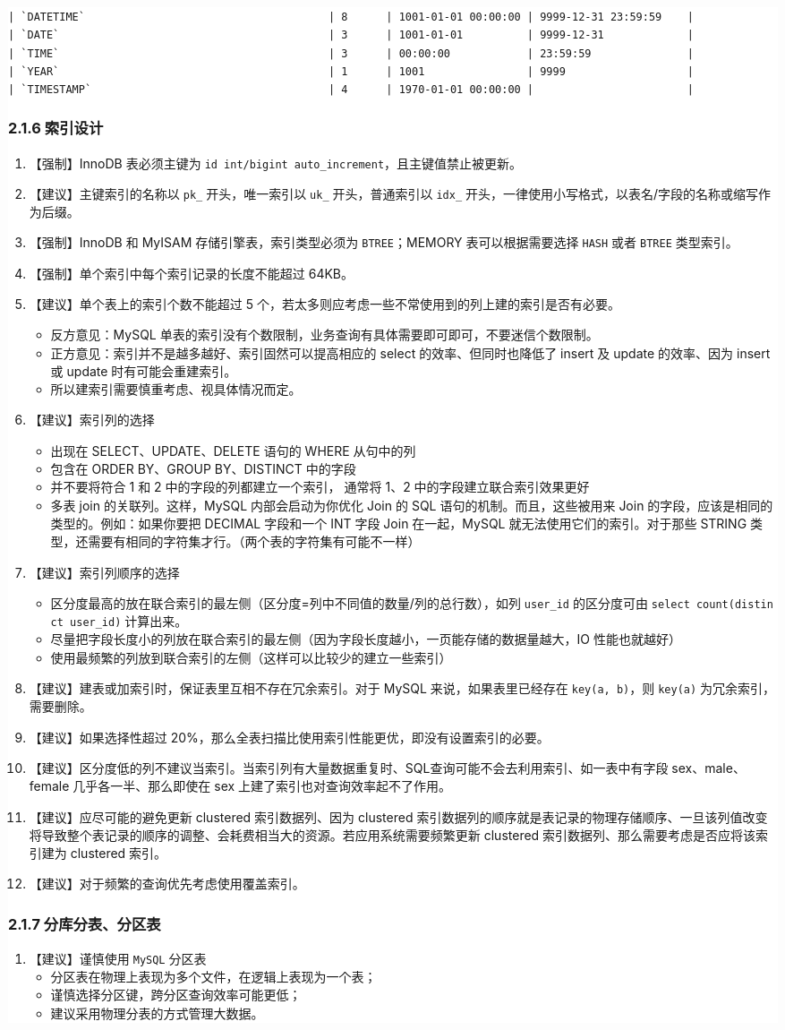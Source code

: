     | `DATETIME`                                      | 8      | 1001-01-01 00:00:00 | 9999-12-31 23:59:59    |
    | `DATE`                                          | 3      | 1001-01-01          | 9999-12-31             |
    | `TIME`                                          | 3      | 00:00:00            | 23:59:59               |
    | `YEAR`                                          | 1      | 1001                | 9999                   |
    | `TIMESTAMP`                                     | 4      | 1970-01-01 00:00:00 |                        |


### 2.1.6 索引设计

1.  【强制】InnoDB 表必须主键为 `id int/bigint auto_increment`，且主键值禁止被更新。

2.  【建议】主键索引的名称以 `pk_` 开头，唯一索引以 `uk_` 开头，普通索引以 `idx_` 开头，一律使用小写格式，以表名/字段的名称或缩写作为后缀。

3.  【强制】InnoDB 和 MyISAM 存储引擎表，索引类型必须为 `BTREE`；MEMORY 表可以根据需要选择 `HASH` 或者 `BTREE` 类型索引。

4.  【强制】单个索引中每个索引记录的长度不能超过 64KB。

5.  【建议】单个表上的索引个数不能超过 5 个，若太多则应考虑一些不常使用到的列上建的索引是否有必要。
    - 反方意见：MySQL 单表的索引没有个数限制，业务查询有具体需要即可即可，不要迷信个数限制。
    - 正方意见：索引并不是越多越好、索引固然可以提高相应的 select 的效率、但同时也降低了 insert 及 update 的效率、因为 insert 或 update 时有可能会重建索引。
    - 所以建索引需要慎重考虑、视具体情况而定。

6.  【建议】索引列的选择
    - 出现在 SELECT、UPDATE、DELETE 语句的 WHERE 从句中的列
    - 包含在 ORDER BY、GROUP BY、DISTINCT 中的字段
    - 并不要将符合 1 和 2 中的字段的列都建立一个索引， 通常将 1、2 中的字段建立联合索引效果更好
    - 多表 join 的关联列。这样，MySQL 内部会启动为你优化 Join 的 SQL 语句的机制。而且，这些被用来 Join 的字段，应该是相同的类型的。例如：如果你要把 DECIMAL 字段和一个 INT 字段 Join 在一起，MySQL 就无法使用它们的索引。对于那些 STRING 类型，还需要有相同的字符集才行。（两个表的字符集有可能不一样）

7.  【建议】索引列顺序的选择
    - 区分度最高的放在联合索引的最左侧（区分度=列中不同值的数量/列的总行数），如列 `user_id` 的区分度可由 `select count(distinct user_id)` 计算出来。
    - 尽量把字段长度小的列放在联合索引的最左侧（因为字段长度越小，一页能存储的数据量越大，IO 性能也就越好）
    - 使用最频繁的列放到联合索引的左侧（这样可以比较少的建立一些索引）

8.  【建议】建表或加索引时，保证表里互相不存在冗余索引。对于 MySQL 来说，如果表里已经存在 `key(a, b)`，则 `key(a)` 为冗余索引，需要删除。

9.  【建议】如果选择性超过 20%，那么全表扫描比使用索引性能更优，即没有设置索引的必要。

10. 【建议】区分度低的列不建议当索引。当索引列有大量数据重复时、SQL查询可能不会去利用索引、如一表中有字段 sex、male、female 几乎各一半、那么即使在 sex 上建了索引也对查询效率起不了作用。

11. 【建议】应尽可能的避免更新 clustered 索引数据列、因为 clustered 索引数据列的顺序就是表记录的物理存储顺序、一旦该列值改变将导致整个表记录的顺序的调整、会耗费相当大的资源。若应用系统需要频繁更新 clustered 索引数据列、那么需要考虑是否应将该索引建为 clustered 索引。

12. 【建议】对于频繁的查询优先考虑使用覆盖索引。


### 2.1.7 分库分表、分区表

1.  【建议】谨慎使用 `MySQL` 分区表
    - 分区表在物理上表现为多个文件，在逻辑上表现为一个表；
    - 谨慎选择分区键，跨分区查询效率可能更低；
    - 建议采用物理分表的方式管理大数据。
